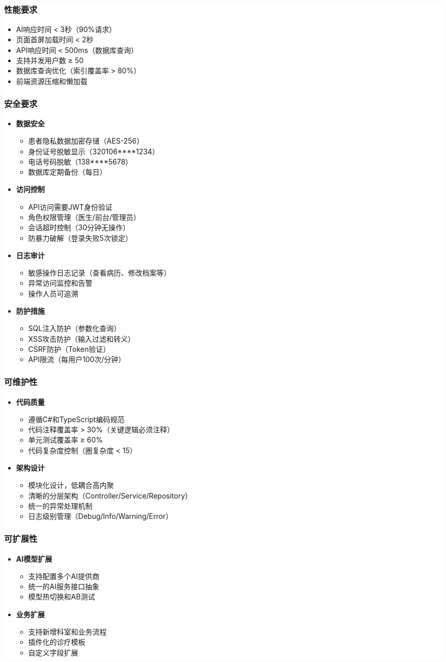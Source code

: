### 性能要求
- AI响应时间 < 3秒（90%请求）
- 页面首屏加载时间 < 2秒
- API响应时间 < 500ms（数据库查询）
- 支持并发用户数 ≥ 50
- 数据库查询优化（索引覆盖率 > 80%）
- 前端资源压缩和懒加载

### 安全要求
- **数据安全**
  - 患者隐私数据加密存储（AES-256）
  - 身份证号脱敏显示（320106****1234）
  - 电话号码脱敏（138****5678）
  - 数据库定期备份（每日）

- **访问控制**
  - API访问需要JWT身份验证
  - 角色权限管理（医生/前台/管理员）
  - 会话超时控制（30分钟无操作）
  - 防暴力破解（登录失败5次锁定）

- **日志审计**
  - 敏感操作日志记录（查看病历、修改档案等）
  - 异常访问监控和告警
  - 操作人员可追溯

- **防护措施**
  - SQL注入防护（参数化查询）
  - XSS攻击防护（输入过滤和转义）
  - CSRF防护（Token验证）
  - API限流（每用户100次/分钟）

### 可维护性
- **代码质量**
  - 遵循C#和TypeScript编码规范
  - 代码注释覆盖率 > 30%（关键逻辑必须注释）
  - 单元测试覆盖率 ≥ 60%
  - 代码复杂度控制（圈复杂度 < 15）

- **架构设计**
  - 模块化设计，低耦合高内聚
  - 清晰的分层架构（Controller/Service/Repository）
  - 统一的异常处理机制
  - 日志级别管理（Debug/Info/Warning/Error）

### 可扩展性
- **AI模型扩展**
  - 支持配置多个AI提供商
  - 统一的AI服务接口抽象
  - 模型热切换和AB测试

- **业务扩展**
  - 支持新增科室和业务流程
  - 插件化的诊疗模板
  - 自定义字段扩展
